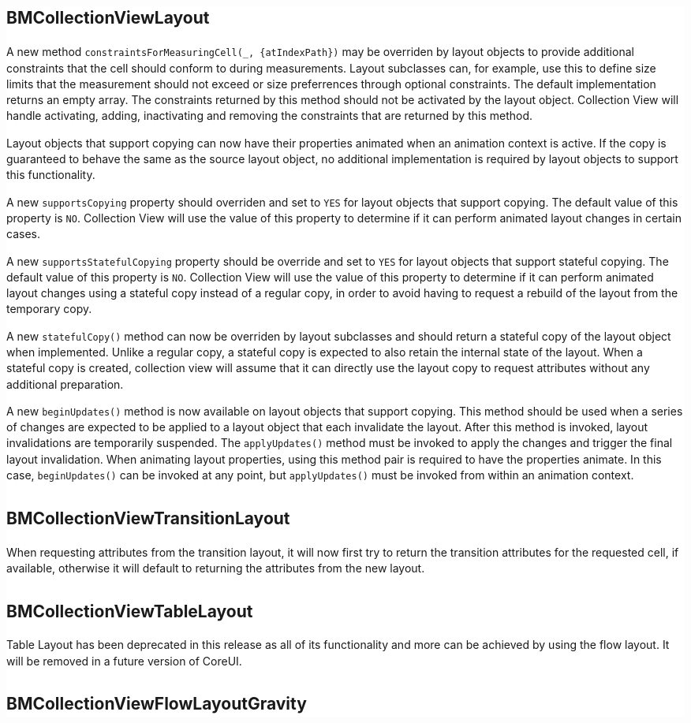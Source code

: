 ## BMCollectionViewLayout

A new method `constraintsForMeasuringCell(_, {atIndexPath})` may be overriden by layout objects to provide additional constraints that the cell should conform to during measurements. Layout subclasses can, for example, use this to define size limits that the measurement should not exceed or size preferrences through optional constraints. The default implementation returns an empty array.
The constraints returned by this method should not be activated by the layout object. Collection View will handle activating, adding, inactivating and removing the constraints that are returned by this method.

Layout objects that support copying can now have their properties animated when an animation context is active. If the copy is guaranteed to behave the same as the source layout object, no additional implementation is required by layout objects to support this functionality.

A new `supportsCopying` property should overriden and set to `YES` for layout objects that support copying. The default value of this property is `NO`. Collection View will use the value of this property to determine if it can perform animated layout changes in certain cases.

A new `supportsStatefulCopying` property should be override and set to `YES` for layout objects that support stateful copying. The default value of this property is `NO`. Collection View will use the value of this property to determine if it can perform animated layout changes using a stateful copy instead of a regular copy, in order to avoid having to request a rebuild of the layout from the temporary copy.

A new `statefulCopy()` method can now be overriden by layout subclasses and should return a stateful copy of the layout object when implemented. Unlike a regular copy, a stateful copy is expected to also retain the internal state of the layout. When a stateful copy is created, collection view will assume that it can directly use the layout copy to request attributes without any additional preparation.

A new `beginUpdates()` method is now available on layout objects that support copying. This method should be used when a series of changes are expected to be applied to a layout object that each invalidate the layout. After this method is invoked, layout invalidations are temporarily suspended. The `applyUpdates()` method must be invoked to apply the changes and trigger the final layout invalidation. 
When animating layout properties, using this method pair is required to have the properties animate. In this case, `beginUpdates()` can be invoked at any point, but `applyUpdates()` must be invoked from within an animation context.

## BMCollectionViewTransitionLayout

When requesting attributes from the transition layout, it will now first try to return the transition attributes for the requested cell, if available, otherwise it will default to returning the attributes from the new layout.

## BMCollectionViewTableLayout

Table Layout has been deprecated in this release as all of its functionality and more can be achieved by using the flow layout. It will be removed in a future version of CoreUI.

## BMCollectionViewFlowLayoutGravity
